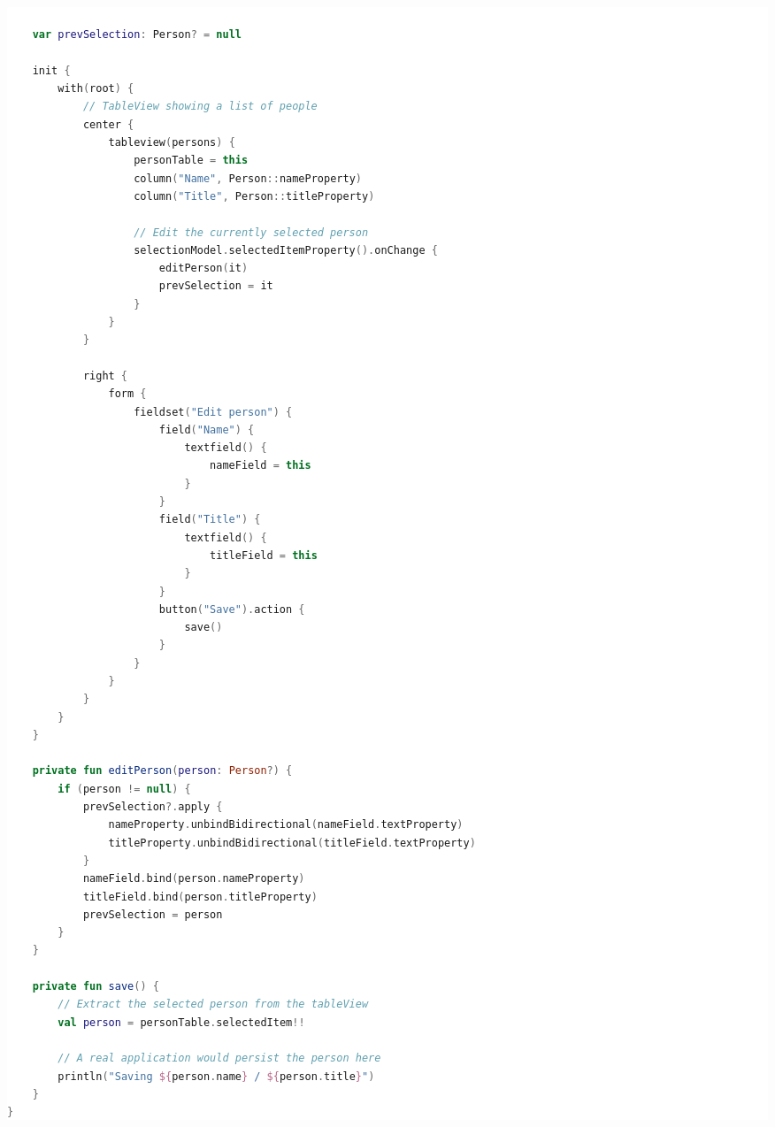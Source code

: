 ```kotlin

    var prevSelection: Person? = null

    init {
        with(root) {
            // TableView showing a list of people
            center {
                tableview(persons) {
                    personTable = this
                    column("Name", Person::nameProperty)
                    column("Title", Person::titleProperty)

                    // Edit the currently selected person
                    selectionModel.selectedItemProperty().onChange {
                        editPerson(it)
                        prevSelection = it
                    }
                }
            }

            right {
                form {
                    fieldset("Edit person") {
                        field("Name") {
                            textfield() {
                                nameField = this
                            }
                        }
                        field("Title") {
                            textfield() {
                                titleField = this
                            }
                        }
                        button("Save").action {
                            save()
                        }
                    }
                }
            }
        }
    }

    private fun editPerson(person: Person?) {
        if (person != null) {
            prevSelection?.apply {
                nameProperty.unbindBidirectional(nameField.textProperty)
                titleProperty.unbindBidirectional(titleField.textProperty)
            }
            nameField.bind(person.nameProperty)
            titleField.bind(person.titleProperty)
            prevSelection = person
        }
    }

    private fun save() {
        // Extract the selected person from the tableView
        val person = personTable.selectedItem!!

        // A real application would persist the person here
        println("Saving ${person.name} / ${person.title}")
    }
}
```
